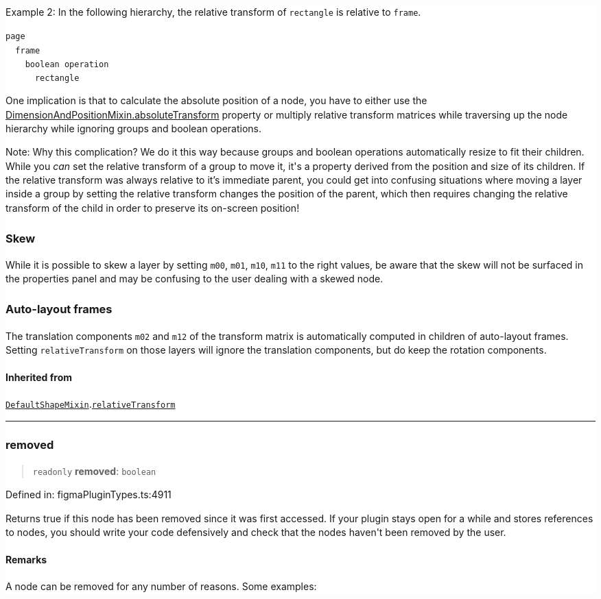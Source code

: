 Example 2: In the following hierarchy, the relative transform of `rectangle` is relative to `frame`.

```text
page
  frame
    boolean operation
      rectangle
```

One implication is that to calculate the absolute position of a node, you have to either use the [DimensionAndPositionMixin.absoluteTransform](DimensionAndPositionMixin.md#absolutetransform) property or multiply relative transform matrices while traversing up the node hierarchy while ignoring groups and boolean operations.

Note: Why this complication? We do it this way because groups and boolean operations automatically resize to fit their children. While you _can_ set the relative transform of a group to move it, it's a property derived from the position and size of its children.
If the relative transform was always relative to it’s immediate parent, you could get into confusing situations where moving a layer inside a group by setting the relative transform changes the position of the parent, which then requires changing the relative transform of the child in order to preserve its on-screen position!

### Skew

While it is possible to skew a layer by setting `m00`, `m01`, `m10`, `m11` to the right values, be aware that the skew will not be surfaced in the properties panel and may be confusing to the user dealing with a skewed node.

### Auto-layout frames

The translation components `m02` and `m12` of the transform matrix is automatically computed in children of auto-layout frames. Setting `relativeTransform` on those layers will ignore the translation components, but do keep the rotation components.

#### Inherited from

[`DefaultShapeMixin`](DefaultShapeMixin.md).[`relativeTransform`](DefaultShapeMixin.md#relativetransform)

---

### removed

> `readonly` **removed**: `boolean`

Defined in: figmaPluginTypes.ts:4911

Returns true if this node has been removed since it was first accessed. If your plugin stays open for a while and stores references to nodes, you should write your code defensively and check that the nodes haven't been removed by the user.

#### Remarks

A node can be removed for any number of reasons. Some examples:
